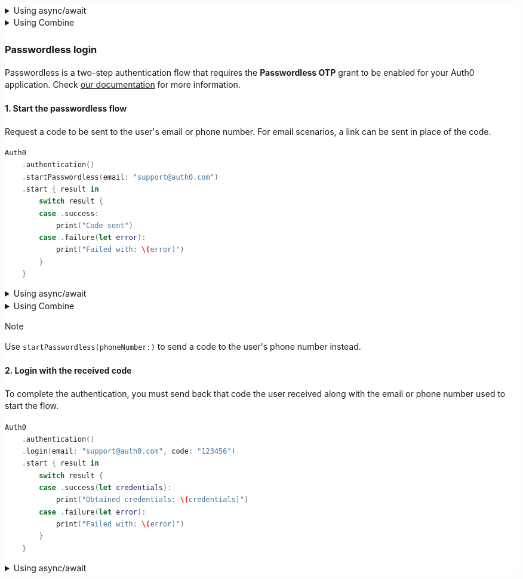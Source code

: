 <details><summary>Using async/await</summary></details>

<details><summary>Using Combine</summary></details>

### Passwordless login

Passwordless is a two-step authentication flow that requires the **Passwordless OTP** grant to be enabled for your Auth0 application. Check [our documentation](https://auth0.com/docs/get-started/applications/application-grant-types) for more information.

#### 1. Start the passwordless flow

Request a code to be sent to the user's email or phone number. For email scenarios, a link can be sent in place of the code.

```swift
Auth0
    .authentication()
    .startPasswordless(email: "support@auth0.com")
    .start { result in
        switch result {
        case .success:
            print("Code sent")
        case .failure(let error):
            print("Failed with: \(error)")
        }
    }
```

<details><summary>Using async/await</summary></details>

<details><summary>Using Combine</summary></details>

> [!NOTE]
> Use `startPasswordless(phoneNumber:)` to send a code to the user's phone number instead.

#### 2. Login with the received code

To complete the authentication, you must send back that code the user received along with the email or phone number used to start the flow.

```swift
Auth0
    .authentication()
    .login(email: "support@auth0.com", code: "123456")
    .start { result in
        switch result {
        case .success(let credentials):
            print("Obtained credentials: \(credentials)")
        case .failure(let error):
            print("Failed with: \(error)")
        }
    }
```

<details><summary>Using async/await</summary></details>
